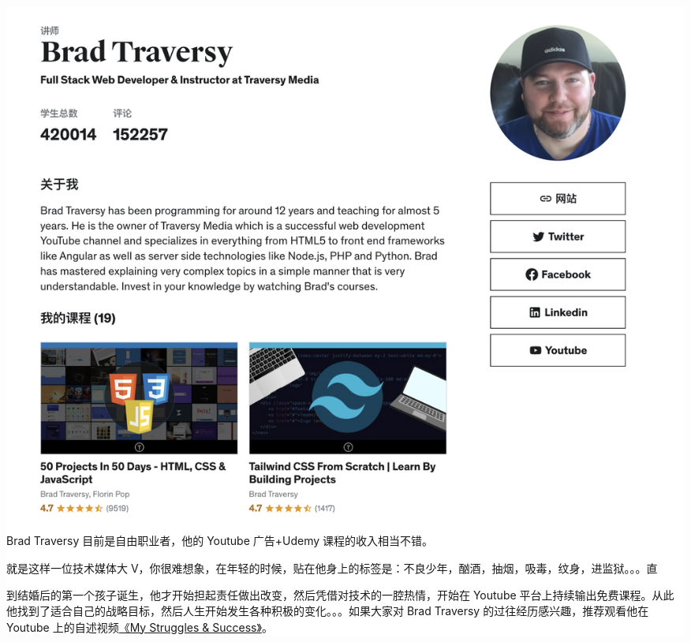 ![](./images/generated/160b0bc4f689413757b9b5e2448f940b.png)

Brad Traversy 目前是自由职业者，他的 Youtube 广告+Udemy 课程的收入相当不错。

就是这样一位技术媒体大 V，你很难想象，在年轻的时候，贴在他身上的标签是：不良少年，酗酒，抽烟，吸毒，纹身，进监狱。。。直

到结婚后的第一个孩子诞生，他才开始担起责任做出改变，然后凭借对技术的一腔热情，开始在 Youtube 平台上持续输出免费课程。从此他找到了适合自己的战略目标，然后人生开始发生各种积极的变化。。。如果大家对 Brad Traversy 的过往经历感兴趣，推荐观看他在 Youtube 上的自述视频[《My Struggles & Success》](https://www.youtube.com/watch?v=zA9krklwADI)。
